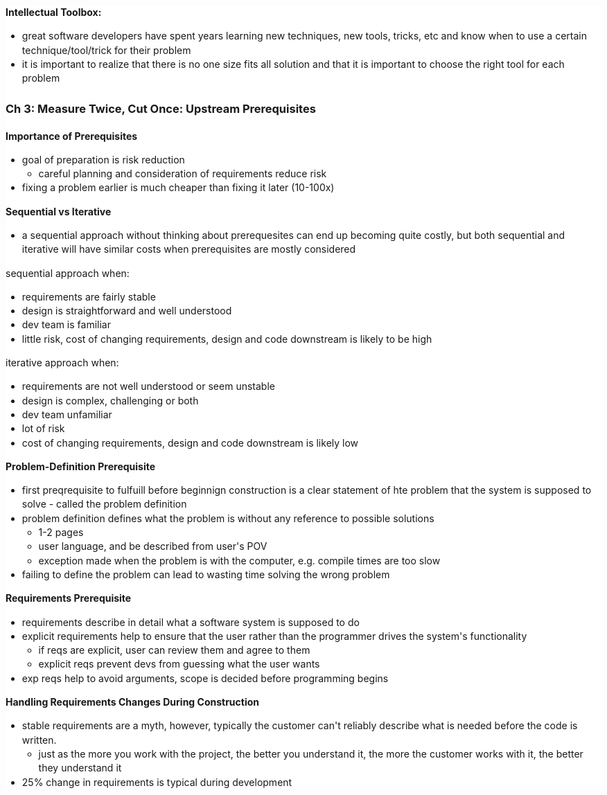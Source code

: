 <b>Intellectual Toolbox:</b>

- great software developers have spent years learning new techniques, new tools, tricks, etc and know when to use a certain technique/tool/trick for their problem
- it is important to realize that there is no one size fits all solution and that it is important to choose the right tool for each problem

<h3>Ch 3: Measure Twice, Cut Once: Upstream Prerequisites</h3>

<b>Importance of Prerequisites</b>

- goal of preparation is risk reduction
    - careful planning and consideration of requirements reduce risk
- fixing a problem earlier is much cheaper than fixing it later (10-100x)

<b>Sequential vs Iterative</b>

- a sequential approach without thinking about prerequesites can end up becoming quite costly, but both sequential and iterative will have similar costs when prerequisites are mostly considered

sequential approach when:
- requirements are fairly stable
- design is straightforward and well understood
- dev team is familiar
- little risk, cost of changing requirements, design and code downstream is likely to be high

iterative approach when:
- requirements are not well understood or seem unstable
- design is complex, challenging or both
- dev team unfamiliar
- lot of risk
- cost of changing requirements, design and code downstream is likely low

<b>Problem-Definition Prerequisite</b>

- first preqrequisite to fulfuill before beginnign construction is a clear statement of hte problem that the system is supposed to solve - called the problem definition
- problem definition defines what the problem is without any reference to possible solutions
    - 1-2 pages
    - user language, and be described from user's POV
    - exception made when the problem is with the computer, e.g. compile times are too slow
- failing to define the problem can lead to wasting time solving the wrong problem

<b>Requirements Prerequisite</b>

- requirements describe in detail what a software system is supposed to do
- explicit requirements help to ensure that the user rather than the programmer drives the system's functionality
    - if reqs are explicit, user can review them and agree to them
    - explicit reqs prevent devs from guessing what the user wants
- exp reqs help to avoid arguments, scope is decided before programming begins

<b>Handling Requirements Changes During Construction</b>

- stable requirements are a myth, however, typically the customer can't reliably describe what is needed before the code is written. 
    - just as the more you work with the project, the better you understand it, the more the customer works with it, the better they understand it
- 25% change in requirements is typical during development
